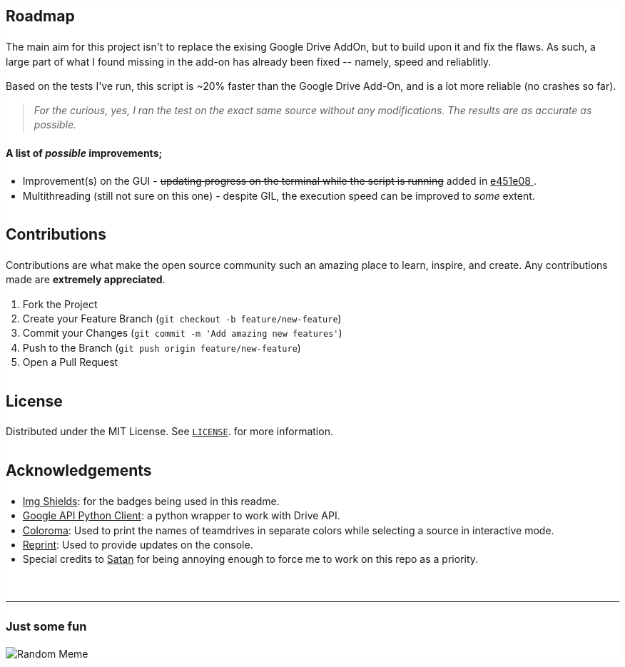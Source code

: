 

## Roadmap

The main aim for this project isn't to replace the exising Google Drive AddOn, but to build upon it and fix the flaws. As such, a large part of what I found missing in the add-on has already been fixed -- namely, speed and reliablitly.

Based on the tests I've run, this script is ~20% faster than the Google Drive Add-On, and is a lot more reliable (no crashes so far).

> *For the curious, yes, I ran the test on the exact same source without any modifications. The results are as accurate as possible.*

#### A list of *possible* improvements;
- Improvement(s) on the GUI - ~~updating progress on the terminal while the script is running~~ added in [e451e08
](https://github.com/demon-rem/kodi-strm/commit/e451e087adcc3bc116f1718e0bc5a9100b81555a).
- Multithreading (still not sure on this one) - despite GIL, the execution speed can be improved to *some* extent.

## Contributions

Contributions are what make the open source community such an amazing place to learn, inspire, and create. Any contributions made are **extremely appreciated**.

1. Fork the Project
2. Create your Feature Branch (`git checkout -b feature/new-feature`)
3. Commit your Changes (`git commit -m 'Add amazing new features'`)
4. Push to the Branch (`git push origin feature/new-feature`)
5. Open a Pull Request

## License
Distributed under the MIT License. See [`LICENSE`](./LICENSE). for more information.

## Acknowledgements
* [Img Shields](https://shields.io): for the badges being used in this readme.
* [Google API Python Client](https://github.com/googleapis/google-api-python-client): a python wrapper to work with Drive API.
* [Coloroma](https://github.com/tartley/colorama): Used to print the names of teamdrives in separate colors while selecting a source in interactive mode.
* [Reprint](https://github.com/Yinzo/reprint): Used to provide updates on the console.
* Special credits to [Satan](https://github.com/not-satan) for being annoying enough to force me to work on this repo as a priority.

<br>

---
### Just some fun
![Random Meme](https://github.com/demon-rem/res/blob/master/memes/S9krNOFfLlLdXPvm00ZQGMzRah.jpg?raw=true)
